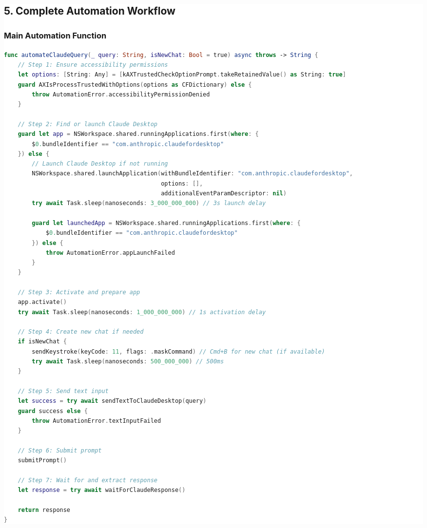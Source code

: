 

## **5. Complete Automation Workflow**

### **Main Automation Function**

```swift
func automateClaudeQuery(_ query: String, isNewChat: Bool = true) async throws -> String {
    // Step 1: Ensure accessibility permissions
    let options: [String: Any] = [kAXTrustedCheckOptionPrompt.takeRetainedValue() as String: true]
    guard AXIsProcessTrustedWithOptions(options as CFDictionary) else {
        throw AutomationError.accessibilityPermissionDenied
    }
    
    // Step 2: Find or launch Claude Desktop
    guard let app = NSWorkspace.shared.runningApplications.first(where: { 
        $0.bundleIdentifier == "com.anthropic.claudefordesktop" 
    }) else {
        // Launch Claude Desktop if not running
        NSWorkspace.shared.launchApplication(withBundleIdentifier: "com.anthropic.claudefordesktop", 
                                             options: [], 
                                             additionalEventParamDescriptor: nil)
        try await Task.sleep(nanoseconds: 3_000_000_000) // 3s launch delay
        
        guard let launchedApp = NSWorkspace.shared.runningApplications.first(where: { 
            $0.bundleIdentifier == "com.anthropic.claudefordesktop" 
        }) else {
            throw AutomationError.appLaunchFailed
        }
    }
    
    // Step 3: Activate and prepare app
    app.activate()
    try await Task.sleep(nanoseconds: 1_000_000_000) // 1s activation delay
    
    // Step 4: Create new chat if needed
    if isNewChat {
        sendKeystroke(keyCode: 11, flags: .maskCommand) // Cmd+B for new chat (if available)
        try await Task.sleep(nanoseconds: 500_000_000) // 500ms
    }
    
    // Step 5: Send text input
    let success = try await sendTextToClaudeDesktop(query)
    guard success else {
        throw AutomationError.textInputFailed
    }
    
    // Step 6: Submit prompt
    submitPrompt()
    
    // Step 7: Wait for and extract response
    let response = try await waitForClaudeResponse()
    
    return response
}
```


[^1]: https://github.com/aaddrick/claude-desktop-debian
[^2]: https://github.com/aaddrick/claude-desktop-arch
[^3]: https://www.reddit.com/r/ClaudeAI/comments/1gh63hs/not_even_hiding_the_electron_logo/
[^4]: https://chrisnicoll.net/2019/01/text-input-with-contenteditable/
[^5]: https://stackoverflow.com/questions/29863549/insert-text-in-input-box-in-contenteditable-div-in-ie
[^6]: https://electronjs.org/docs/latest/tutorial/accessibility
[^7]: http://docs3.w3cub.com/electron/tutorial/accessibility/
[^8]: https://stackoverflow.com/questions/66223599/atom-electron-web-applications-and-accessibility-apis-macos-and-windows
[^9]: https://github.com/mlobo2012/Claude_Desktop_API_USE_VIA_MCP
[^10]: https://apps.apple.com/us/app/claude-by-anthropic/id6473753684
[^11]: https://www.linkedin.com/pulse/building-automated-accessibility-test-tools-using-anthropics-dodd-6azme
[^12]: https://apidog.com/blog/claude-computer-use/
[^13]: https://www.anthropic.com/engineering/claude-code-best-practices
[^14]: https://www.datacamp.com/blog/what-is-anthropic-computer-use
[^15]: https://ai-rockstars.com/claude-ai-api-tutorial/
[^16]: https://www.indragie.com/blog/i-shipped-a-macos-app-built-entirely-by-claude-code
[^17]: https://www.theserverside.com/video/How-to-use-Claude-Desktop-tutorial-for-beginners
[^18]: https://mac.install.guide/ai/claude/computer-use
[^19]: https://docs.anthropic.com/en/docs/claude-code/overview
[^20]: https://datascientest.com/en/all-about-claude-computer
[^21]: https://mcpservers.org/servers/dpaluy/claude-assist-mcp
[^22]: https://www.uipath.com/newsroom/uipath-integrates-anthropic-claude-language-models-for-generative-solutions
[^23]: https://www.youtube.com/watch?v=7TtuiNnhwmM
[^24]: https://docs.anthropic.com/en/docs/agents-and-tools/tool-use/computer-use-tool
[^25]: https://www.reddit.com/r/ClaudeAI/comments/1ji8ruv/my_claude_workflow_guide_advanced_setup_with_mcp/
[^26]: https://www.anthropic.com/claude
[^27]: https://www.anthropic.com/engineering/desktop-extensions
[^28]: https://claude.ai
[^29]: https://dev.to/stephenc222/track-ui-events-and-network-activity-in-macos-using-rust-swiftui-3p0b
[^30]: https://research.macpaw.com/publications/how-to-parse-macos-app-ui
[^31]: https://developer.apple.com/videos/play/wwdc2025/229/
[^32]: https://stackoverflow.com/questions/63917186/macos-accessibility-api-not-working-after-change-in-code-and-new-build-xcode-sw
[^33]: https://blog.stackademic.com/from-fields-to-feedback-managing-user-input-in-swift-storyboard-ui-cb41f988a75c
[^34]: https://www.chromium.org/developers/accessibility/mac-accessibility/
[^35]: https://developer.apple.com/videos/play/wwdc2024/10073/
[^36]: https://www.youtube.com/watch?v=xLWfJIYg2PM
[^37]: https://developer.apple.com/library/archive/documentation/Accessibility/Conceptual/AccessibilityMacOSX/OSXAXmodel.html
[^38]: https://stackoverflow.com/questions/6836278/api-for-accessing-ui-elements-in-mac-os-x
[^39]: https://stackoverflow.com/questions/33563135/ui-automation-clear-textfield-with-the-clear-button
[^40]: https://forum.keyboardmaestro.com/t/os-x-accessibility-inspector-uielementinspector-tool-for-ui-scripting/3443
[^41]: https://www.browserstack.com/guide/what-is-swift-ui
[^42]: https://www.tpgi.com/short-note-on-labelling-text-fields-in-native-ios-applications/
[^43]: https://www.washington.edu/accesscomputing/what-accessibility-features-are-available-within-macintosh-operating-system
[^44]: https://www.reddit.com/r/swift/comments/18k909w/i_hit_a_dead_end_with_accessibility_apis/
[^45]: https://developer.apple.com/documentation/applicationservices/1459374-axuielementcreateapplication
[^46]: https://apple.stackexchange.com/questions/40436/how-to-know-the-name-of-ui-elements-using-accessibility-inspector-or-any-other
[^47]: https://developer.apple.com/documentation/accessibility/accessibility-api
[^48]: https://github.com/kif-framework/KIF
[^49]: https://github.com/CharlieHess/electron-text-substitutions
[^50]: https://github.com/electron/electron/issues/7206
[^51]: https://www.stephanmiller.com/electron-project-from-scratch-with-claude-code/
[^52]: https://github.com/electron/electron/issues/8902
[^53]: https://electronjs.org
[^54]: https://github.com/electron/electron/issues/36337
[^55]: https://auth0.com/blog/securing-electron-applications-with-openid-connect-and-oauth-2/
[^56]: https://helpx.adobe.com/in/acrobat/using/editing-document-structure-content-tags.html
[^57]: https://electronjs.org/docs/latest/api/app
[^58]: https://playwright.dev/docs/api/class-frame
[^59]: https://webdriver.io/docs/desktop-testing/electron/
[^60]: https://claude.ai/public/artifacts/a4be14ad-3942-4914-b6f0-5622dd87b0f2
[^61]: https://discussions.apple.com/thread/254489488
[^62]: https://www.reddit.com/r/swift/comments/14mufhf/axuielementsetattributevalue_not_working_on_word/
[^63]: https://github.com/DevilFinger/DFAXUIElement
[^64]: https://www.youtube.com/watch?v=eLHBiE8_jQc
[^65]: https://stackoverflow.com/questions/72478435/select-text-in-webkit-applications-via-macos-accessibility-api
[^66]: https://macdevelopers.wordpress.com/2014/01/31/accessing-text-value-from-any-system-wide-application-via-accessibility-api/
[^67]: https://www.reddit.com/r/swift/comments/160qm20/accessibility_how_to_programmatically_scroll_a/
[^68]: https://www.youtube.com/watch?v=9NB_h2jfPLE
[^69]: https://www.youtube.com/watch?v=uVCFV668dSQ
[^70]: https://stackoverflow.com/questions/72562896/set-selected-text-through-the-macos-accessibility-apis-in-catalyst-apps
[^71]: https://www.devtechie.com/community/public/posts/145823-swiftui-textfield-a-closer-look
[^72]: https://github.com/tmandry/AXSwift/blob/main/Sources/UIElement.swift
[^73]: https://macdevelopers.wordpress.com/2014/02/05/how-to-get-selected-text-and-its-coordinates-from-any-system-wide-application-using-accessibility-api/
[^74]: https://stackoverflow.com/questions/65476921/how-to-use-axuielementcreatesystemwide-in-swift
[^75]: https://developer.apple.com/videos/play/wwdc2021/10119/
[^76]: https://developer.apple.com/documentation/applicationservices/axuielement_h
[^77]: https://github.com/chrs1885/Capable
[^78]: https://www.youtube.com/watch?v=iOVWWF7dBMY
[^79]: http://man.hubwiz.com/docset/electron.docset/Contents/Resources/Documents/docs/all/index.html
[^80]: https://electronjs.org/docs/latest/tutorial/native-code-and-electron-swift-macos
[^81]: https://www.youtube.com/watch?v=ICQRofCNocA
[^82]: https://www.reddit.com/r/applescript/comments/1g6qqtq/ui_browser_and_accessibility_inspector_able_to/
[^83]: https://www.youtube.com/watch?v=MflvJATVLeU
[^84]: https://electronjs.org/docs/latest/api/system-preferences
[^85]: https://www.reddit.com/r/macapps/comments/1bsldnc/what_are_the_real_world_benefits_of_a_native_mac/
[^86]: https://github.com/anongecko/claude-mac-app-m1
[^87]: https://www.astrolytics.io/blog/electron-vs-swift-mac-app
[^88]: https://a.hatena.ne.jp/Carnegie1/?gid=null+class%3Dl+��++h%3D+��+ID%3DSERP
[^89]: https://issues.chromium.org/issues/370009398
[^90]: https://github.com/electron/electron/issues/37465
[^91]: https://developer.apple.com/accessibility/
[^92]: https://stackoverflow.com/questions/27484330/simulate-keypress-using-swift
[^93]: https://blog.kulman.sk/implementing-auto-type-on-macos/
[^94]: https://stackoverflow.com/questions/70814854/how-to-prompt-for-accessibility-features-in-a-macos-app-from-the-appdelegate/70889502
[^95]: https://swiftjectivec.com/Handling-Keyboard-Presses-in-SwiftUI-for-macOS/
[^96]: https://superuser.com/questions/321599/automate-sequence-of-key-strokes-in-mac
[^97]: https://github.com/socsieng/sendkeys-macos
[^98]: https://www.avanderlee.com/swiftui/key-press-events-detection/
[^99]: https://github.com/socsieng/sendkeys
[^100]: https://developer.apple.com/documentation/accessibility/accessibility-inspector
[^101]: https://ifnotnil.com/t/swift-ios-simulate-a-keystroke-from-a-hardware-keyboard/3139
[^102]: https://github.com/NakaokaRei/SwiftAutoGUI
[^103]: https://developer.apple.com/documentation/accessibility/testing-system-accessibility-features-in-your-app
[^104]: https://www.youtube.com/watch?v=vn11z-kxRmE
[^105]: https://apple.stackexchange.com/questions/63897/can-a-mac-be-programmed-to-simulate-pressing-a-key-at-a-certain-rate-via-softwar
[^106]: https://developer.apple.com/videos/play/wwdc2022/10153/
[^107]: https://developer.apple.com/documentation/coregraphics/cgevent
[^108]: https://playbooks.com/mcp/nakaokarei-swift-autogui
[^109]: https://github.com/mjrusso/scoot
[^110]: https://www.youtube.com/watch?v=RoDUYFuNeJU
[^111]: https://firebase.google.com/docs/remote-config/automate-rc
[^112]: https://signoz.io/guides/claude-api-latency/